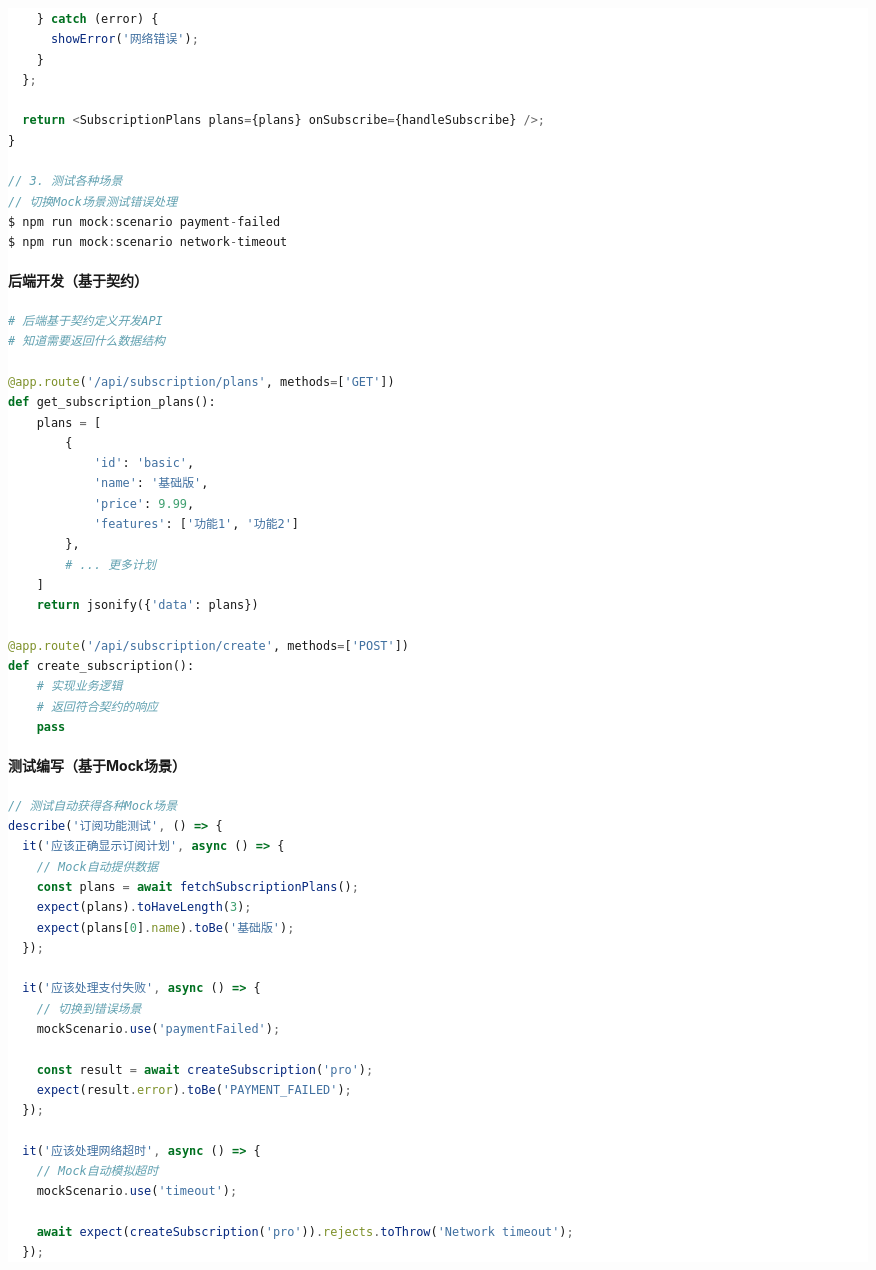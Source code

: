 ```javascript
    } catch (error) {
      showError('网络错误');
    }
  };
  
  return <SubscriptionPlans plans={plans} onSubscribe={handleSubscribe} />;
}

// 3. 测试各种场景
// 切换Mock场景测试错误处理
$ npm run mock:scenario payment-failed
$ npm run mock:scenario network-timeout
```

#### 后端开发（基于契约）
```python
# 后端基于契约定义开发API
# 知道需要返回什么数据结构

@app.route('/api/subscription/plans', methods=['GET'])
def get_subscription_plans():
    plans = [
        {
            'id': 'basic',
            'name': '基础版',
            'price': 9.99,
            'features': ['功能1', '功能2']
        },
        # ... 更多计划
    ]
    return jsonify({'data': plans})

@app.route('/api/subscription/create', methods=['POST'])
def create_subscription():
    # 实现业务逻辑
    # 返回符合契约的响应
    pass
```

#### 测试编写（基于Mock场景）
```javascript
// 测试自动获得各种Mock场景
describe('订阅功能测试', () => {
  it('应该正确显示订阅计划', async () => {
    // Mock自动提供数据
    const plans = await fetchSubscriptionPlans();
    expect(plans).toHaveLength(3);
    expect(plans[0].name).toBe('基础版');
  });
  
  it('应该处理支付失败', async () => {
    // 切换到错误场景
    mockScenario.use('paymentFailed');
    
    const result = await createSubscription('pro');
    expect(result.error).toBe('PAYMENT_FAILED');
  });
  
  it('应该处理网络超时', async () => {
    // Mock自动模拟超时
    mockScenario.use('timeout');
    
    await expect(createSubscription('pro')).rejects.toThrow('Network timeout');
  });
```